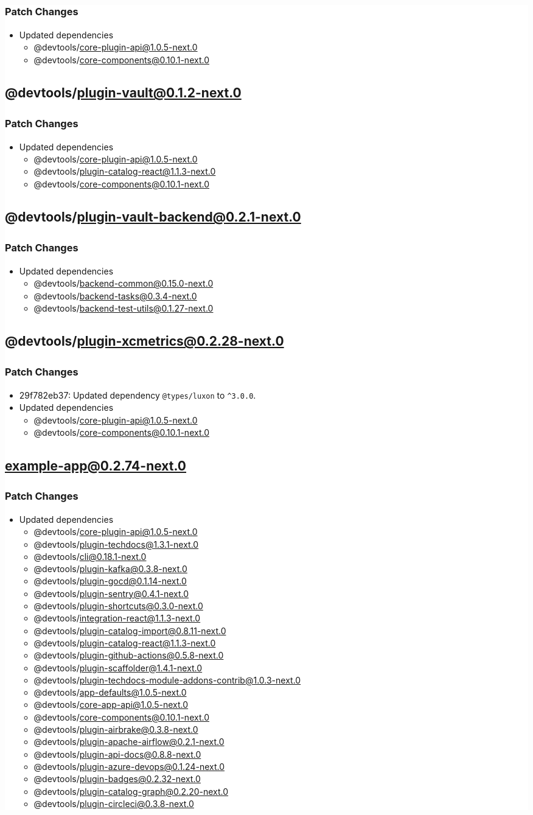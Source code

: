### Patch Changes

- Updated dependencies
  - @devtools/core-plugin-api@1.0.5-next.0
  - @devtools/core-components@0.10.1-next.0

## @devtools/plugin-vault@0.1.2-next.0

### Patch Changes

- Updated dependencies
  - @devtools/core-plugin-api@1.0.5-next.0
  - @devtools/plugin-catalog-react@1.1.3-next.0
  - @devtools/core-components@0.10.1-next.0

## @devtools/plugin-vault-backend@0.2.1-next.0

### Patch Changes

- Updated dependencies
  - @devtools/backend-common@0.15.0-next.0
  - @devtools/backend-tasks@0.3.4-next.0
  - @devtools/backend-test-utils@0.1.27-next.0

## @devtools/plugin-xcmetrics@0.2.28-next.0

### Patch Changes

- 29f782eb37: Updated dependency `@types/luxon` to `^3.0.0`.
- Updated dependencies
  - @devtools/core-plugin-api@1.0.5-next.0
  - @devtools/core-components@0.10.1-next.0

## example-app@0.2.74-next.0

### Patch Changes

- Updated dependencies
  - @devtools/core-plugin-api@1.0.5-next.0
  - @devtools/plugin-techdocs@1.3.1-next.0
  - @devtools/cli@0.18.1-next.0
  - @devtools/plugin-kafka@0.3.8-next.0
  - @devtools/plugin-gocd@0.1.14-next.0
  - @devtools/plugin-sentry@0.4.1-next.0
  - @devtools/plugin-shortcuts@0.3.0-next.0
  - @devtools/integration-react@1.1.3-next.0
  - @devtools/plugin-catalog-import@0.8.11-next.0
  - @devtools/plugin-catalog-react@1.1.3-next.0
  - @devtools/plugin-github-actions@0.5.8-next.0
  - @devtools/plugin-scaffolder@1.4.1-next.0
  - @devtools/plugin-techdocs-module-addons-contrib@1.0.3-next.0
  - @devtools/app-defaults@1.0.5-next.0
  - @devtools/core-app-api@1.0.5-next.0
  - @devtools/core-components@0.10.1-next.0
  - @devtools/plugin-airbrake@0.3.8-next.0
  - @devtools/plugin-apache-airflow@0.2.1-next.0
  - @devtools/plugin-api-docs@0.8.8-next.0
  - @devtools/plugin-azure-devops@0.1.24-next.0
  - @devtools/plugin-badges@0.2.32-next.0
  - @devtools/plugin-catalog-graph@0.2.20-next.0
  - @devtools/plugin-circleci@0.3.8-next.0